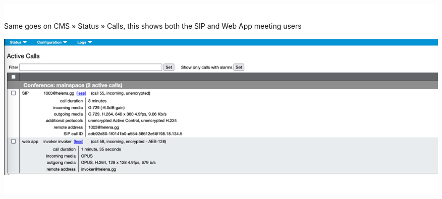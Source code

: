 <br>

Same goes on CMS » Status » Calls, this shows both the SIP and Web App meeting users

![x](/static/2024-06-05-cms/46.png)

<br>



